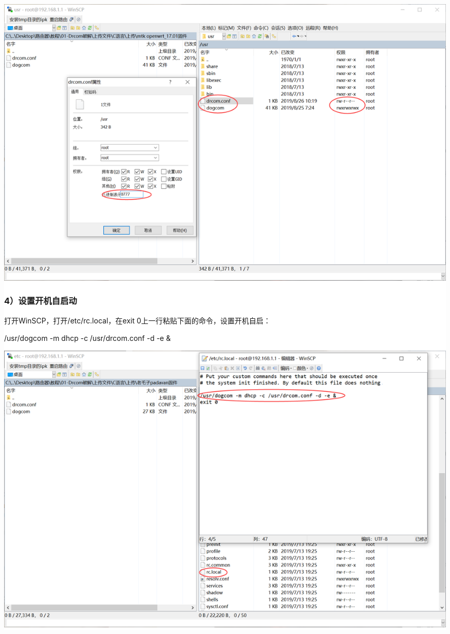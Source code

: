 ![image](/images/third/LEDE_C/LEDE上传配置.png)

### 4）设置开机自启动
打开WinSCP，打开/etc/rc.local，在exit 0上一行粘贴下面的命令，设置开机自启：

/usr/dogcom -m dhcp -c /usr/drcom.conf -d -e &

![image](/images/third/LEDE_C/LEDE开机自启.png)
